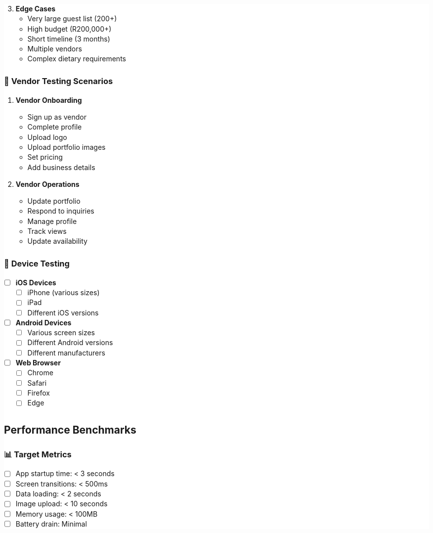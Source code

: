 3. **Edge Cases**
   - Very large guest list (200+)
   - High budget (R200,000+)
   - Short timeline (3 months)
   - Multiple vendors
   - Complex dietary requirements

### 🏢 **Vendor Testing Scenarios**

1. **Vendor Onboarding**
   - Sign up as vendor
   - Complete profile
   - Upload logo
   - Upload portfolio images
   - Set pricing
   - Add business details

2. **Vendor Operations**
   - Update portfolio
   - Respond to inquiries
   - Manage profile
   - Track views
   - Update availability

### 📱 **Device Testing**

- [ ] **iOS Devices**
  - [ ] iPhone (various sizes)
  - [ ] iPad
  - [ ] Different iOS versions

- [ ] **Android Devices**
  - [ ] Various screen sizes
  - [ ] Different Android versions
  - [ ] Different manufacturers

- [ ] **Web Browser**
  - [ ] Chrome
  - [ ] Safari
  - [ ] Firefox
  - [ ] Edge

## Performance Benchmarks

### 📊 **Target Metrics**
- [ ] App startup time: < 3 seconds
- [ ] Screen transitions: < 500ms
- [ ] Data loading: < 2 seconds
- [ ] Image upload: < 10 seconds
- [ ] Memory usage: < 100MB
- [ ] Battery drain: Minimal
